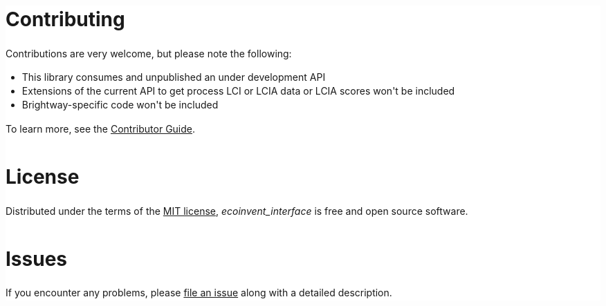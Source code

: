 # Contributing

Contributions are very welcome, but please note the following:

* This library consumes and unpublished an under development API
* Extensions of the current API to get process LCI or LCIA data or LCIA scores won't be included
* Brightway-specific code won't be included

To learn more, see the [Contributor Guide].

# License

Distributed under the terms of the [MIT license][license],
_ecoinvent_interface_ is free and open source software.

# Issues

If you encounter any problems,
please [file an issue] along with a detailed description.



[file an issue]: https://github.com/brightway-lca/ecoinvent_interface/issues
[command-line reference]: https://ecoinvent_interface.readthedocs.io/en/latest/usage.html
[license]: https://github.com/brightway-lca/ecoinvent_interface/blob/main/LICENSE
[contributor guide]: https://github.com/brightway-lca/ecoinvent_interface/blob/main/CONTRIBUTING.md


[pypi status]: https://pypi.org/project/ecoinvent-interface/
[tests]: https://github.com/brightway-lca/ecoinvent_interface/actions?workflow=Tests